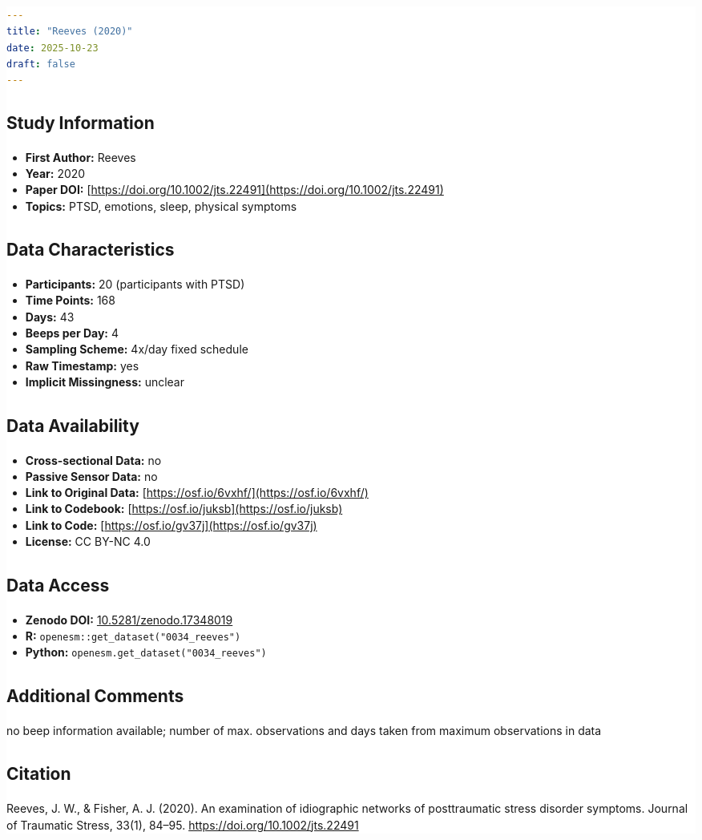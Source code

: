 ```yaml
---
title: "Reeves (2020)"
date: 2025-10-23
draft: false
---
```



## Study Information

- **First Author:** Reeves
- **Year:** 2020
- **Paper DOI:** [https://doi.org/10.1002/jts.22491](https://doi.org/10.1002/jts.22491)
- **Topics:** PTSD, emotions, sleep, physical symptoms

## Data Characteristics

- **Participants:** 20 (participants with PTSD)
- **Time Points:** 168
- **Days:** 43
- **Beeps per Day:** 4
- **Sampling Scheme:** 4x/day fixed schedule
- **Raw Timestamp:** yes
- **Implicit Missingness:** unclear

## Data Availability

- **Cross-sectional Data:** no
- **Passive Sensor Data:** no
- **Link to Original Data:** [https://osf.io/6vxhf/](https://osf.io/6vxhf/)
- **Link to Codebook:** [https://osf.io/juksb](https://osf.io/juksb)
- **Link to Code:** [https://osf.io/gv37j](https://osf.io/gv37j)
- **License:** CC BY-NC 4.0

## Data Access

- **Zenodo DOI:** [10.5281/zenodo.17348019](https://doi.org/10.5281/zenodo.17348019)
- **R:** `openesm::get_dataset("0034_reeves")`
- **Python:** `openesm.get_dataset("0034_reeves")`

## Additional Comments

no beep information available; number of max. observations and days taken from maximum observations in data


## Citation

Reeves, J. W., & Fisher, A. J. (2020). An examination of idiographic networks of posttraumatic stress disorder symptoms. Journal of Traumatic Stress, 33(1), 84–95. https://doi.org/10.1002/jts.22491
